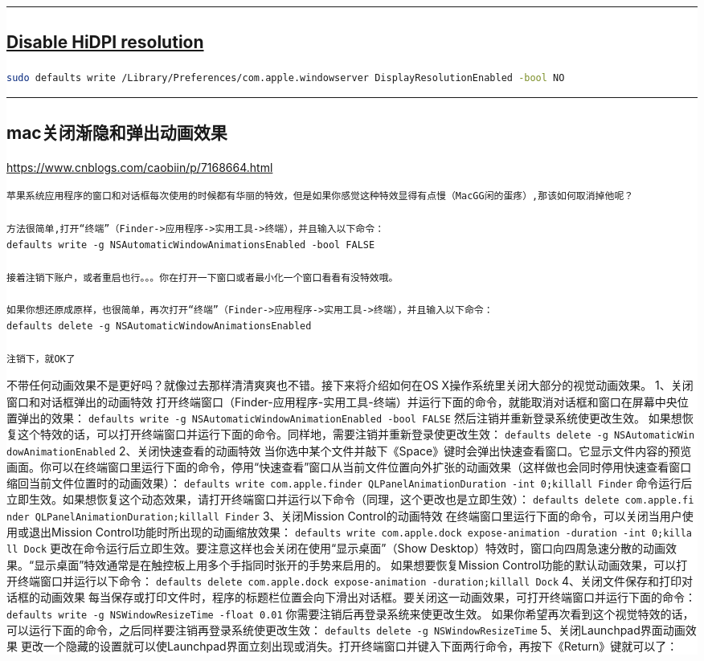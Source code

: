 

---



## [Disable HiDPI resolution](https://apple.stackexchange.com/questions/308562/disable-hidpi-resolution)

```bash
sudo defaults write /Library/Preferences/com.apple.windowserver DisplayResolutionEnabled -bool NO
```





---

## mac关闭渐隐和弹出动画效果

<https://www.cnblogs.com/caobiin/p/7168664.html>



```
苹果系统应用程序的窗口和对话框每次使用的时候都有华丽的特效，但是如果你感觉这种特效显得有点慢（MacGG闲的蛋疼）,那该如何取消掉他呢？
 
方法很简单,打开“终端”（Finder->应用程序->实用工具->终端），并且输入以下命令： 
defaults write -g NSAutomaticWindowAnimationsEnabled -bool FALSE
 
接着注销下账户，或者重启也行。。。你在打开一下窗口或者最小化一个窗口看看有没特效哦。
 
如果你想还原成原样，也很简单，再次打开“终端”（Finder->应用程序->实用工具->终端），并且输入以下命令： 
defaults delete -g NSAutomaticWindowAnimationsEnabled
 
注销下，就OK了
```

不带任何动画效果不是更好吗？就像过去那样清清爽爽也不错。接下来将介绍如何在OS X操作系统里关闭大部分的视觉动画效果。
1、关闭窗口和对话框弹出的动画特效
打开终端窗口（Finder-应用程序-实用工具-终端）并运行下面的命令，就能取消对话框和窗口在屏幕中央位置弹出的效果：
`defaults write -g NSAutomaticWindowAnimationEnabled -bool FALSE`
然后注销并重新登录系统使更改生效。
如果想恢复这个特效的话，可以打开终端窗口并运行下面的命令。同样地，需要注销并重新登录使更改生效：
`defaults delete -g NSAutomaticWindowAnimationEnabled`
2、关闭快速查看的动画特效
当你选中某个文件并敲下《Space》键时会弹出快速查看窗口。它显示文件内容的预览画面。你可以在终端窗口里运行下面的命令，停用“快速查看”窗口从当前文件位置向外扩张的动画效果（这样做也会同时停用快速查看窗口缩回当前文件位置时的动画效果）：
`defaults write com.apple.finder QLPanelAnimationDuration -int 0;killall Finder`
命令运行后立即生效。如果想恢复这个动态效果，请打开终端窗口并运行以下命令（同理，这个更改也是立即生效）：
`defaults delete com.apple.finder QLPanelAnimationDuration;killall Finder`
3、关闭Mission Control的动画特效
在终端窗口里运行下面的命令，可以关闭当用户使用或退出Mission Control功能时所出现的动画缩放效果：
`defaults write com.apple.dock expose-animation -duration -int 0;killall Dock`
更改在命令运行后立即生效。要注意这样也会关闭在使用“显示桌面”（Show Desktop）特效时，窗口向四周急速分散的动画效果。“显示桌面”特效通常是在触控板上用多个手指同时张开的手势来启用的。
如果想要恢复Mission Control功能的默认动画效果，可以打开终端窗口并运行以下命令：
`defaults delete com.apple.dock expose-animation -duration;killall Dock`
4、关闭文件保存和打印对话框的动画效果
每当保存或打印文件时，程序的标题栏位置会向下滑出对话框。要关闭这一动画效果，可打开终端窗口并运行下面的命令：
`defaults write -g NSWindowResizeTime -float 0.01`
你需要注销后再登录系统来使更改生效。
如果你希望再次看到这个视觉特效的话，可以运行下面的命令，之后同样要注销再登录系统使更改生效：
`defaults delete -g NSWindowResizeTime`
5、关闭Launchpad界面动画效果
更改一个隐藏的设置就可以使Launchpad界面立刻出现或消失。打开终端窗口并键入下面两行命令，再按下《Return》键就可以了：
